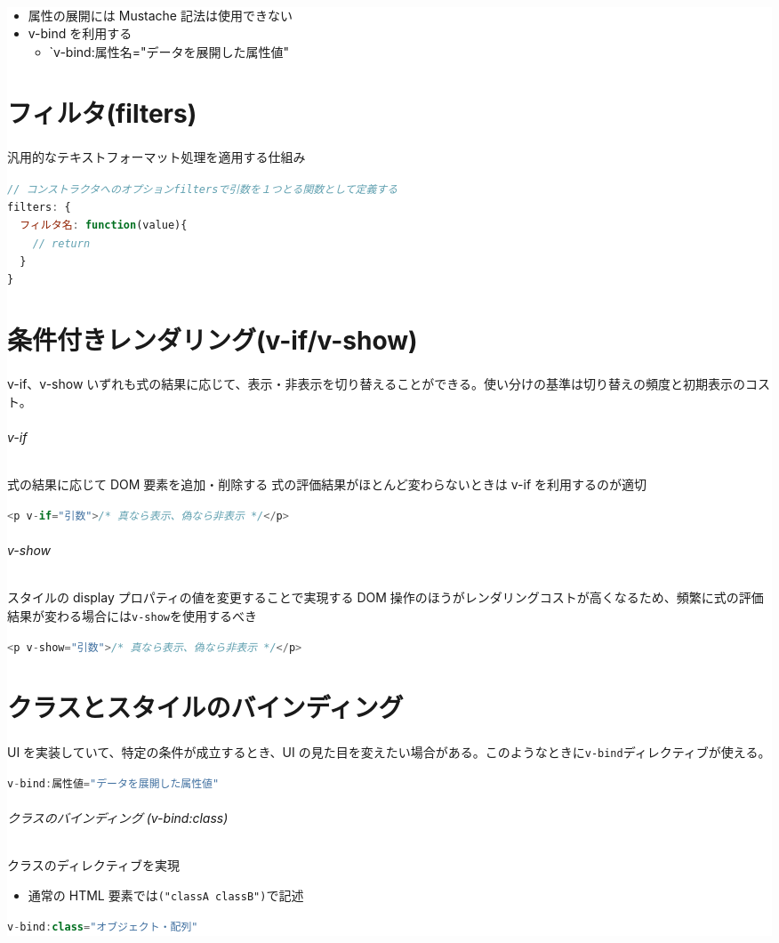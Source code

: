 - 属性の展開には Mustache 記法は使用できない
- v-bind を利用する
  - `v-bind:属性名="データを展開した属性値"

# フィルタ(filters)

汎用的なテキストフォーマット処理を適用する仕組み

```javascript
// コンストラクタへのオプションfiltersで引数を１つとる関数として定義する
filters: {
  フィルタ名: function(value){
    // return
  }
}
```

# 条件付きレンダリング(v-if/v-show)

v-if、v-show いずれも式の結果に応じて、表示・非表示を切り替えることができる。使い分けの基準は切り替えの頻度と初期表示のコスト。

###### v-if

式の結果に応じて DOM 要素を追加・削除する
式の評価結果がほとんど変わらないときは v-if を利用するのが適切

```javascript
<p v-if="引数">/* 真なら表示、偽なら非表示 */</p>
```

###### v-show

スタイルの display プロパティの値を変更することで実現する
DOM 操作のほうがレンダリングコストが高くなるため、頻繁に式の評価結果が変わる場合には`v-show`を使用するべき

```javascript
<p v-show="引数">/* 真なら表示、偽なら非表示 */</p>
```

# クラスとスタイルのバインディング

UI を実装していて、特定の条件が成立するとき、UI の見た目を変えたい場合がある。このようなときに`v-bind`ディレクティブが使える。

```javascript
v-bind:属性値="データを展開した属性値"
```

###### クラスのバインディング (v-bind:class)

クラスのディレクティブを実現

- 通常の HTML 要素では`("classA classB")`で記述

```javascript
v-bind:class="オブジェクト・配列"
```
